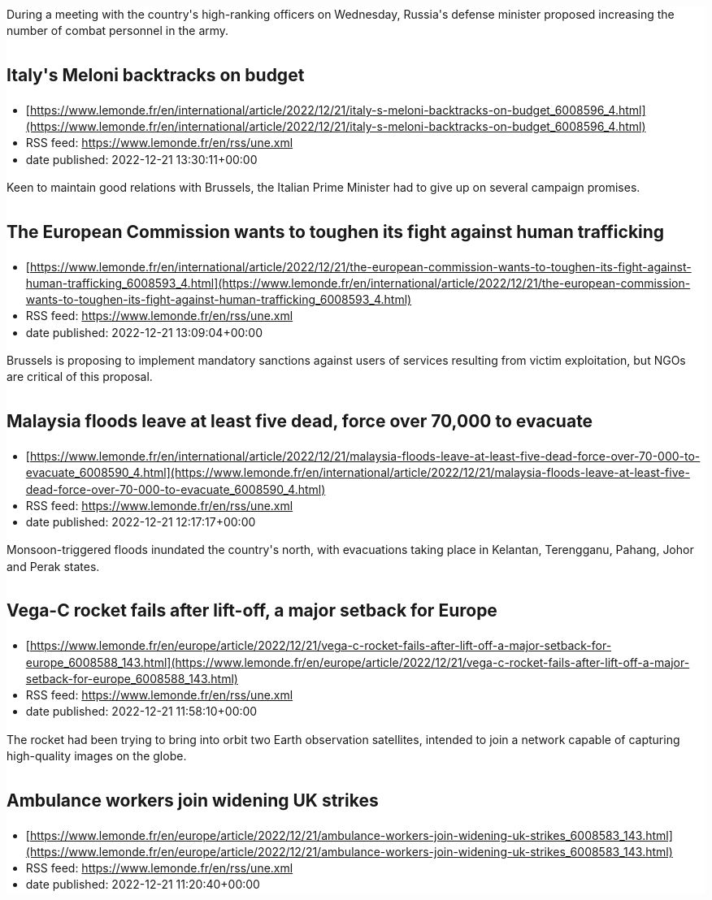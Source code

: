 During a meeting with the country's high-ranking officers on Wednesday, Russia's defense minister proposed increasing the number of combat personnel in the army.

## Italy's Meloni backtracks on budget
 - [https://www.lemonde.fr/en/international/article/2022/12/21/italy-s-meloni-backtracks-on-budget_6008596_4.html](https://www.lemonde.fr/en/international/article/2022/12/21/italy-s-meloni-backtracks-on-budget_6008596_4.html)
 - RSS feed: https://www.lemonde.fr/en/rss/une.xml
 - date published: 2022-12-21 13:30:11+00:00

Keen to maintain good relations with Brussels, the Italian Prime Minister had to give up on several campaign promises.

## The European Commission wants to toughen its fight against human trafficking
 - [https://www.lemonde.fr/en/international/article/2022/12/21/the-european-commission-wants-to-toughen-its-fight-against-human-trafficking_6008593_4.html](https://www.lemonde.fr/en/international/article/2022/12/21/the-european-commission-wants-to-toughen-its-fight-against-human-trafficking_6008593_4.html)
 - RSS feed: https://www.lemonde.fr/en/rss/une.xml
 - date published: 2022-12-21 13:09:04+00:00

Brussels is proposing to implement mandatory sanctions against users of services resulting from victim exploitation, but NGOs are critical of this proposal.

## Malaysia floods leave at least five dead, force over 70,000 to evacuate
 - [https://www.lemonde.fr/en/international/article/2022/12/21/malaysia-floods-leave-at-least-five-dead-force-over-70-000-to-evacuate_6008590_4.html](https://www.lemonde.fr/en/international/article/2022/12/21/malaysia-floods-leave-at-least-five-dead-force-over-70-000-to-evacuate_6008590_4.html)
 - RSS feed: https://www.lemonde.fr/en/rss/une.xml
 - date published: 2022-12-21 12:17:17+00:00

Monsoon-triggered floods inundated the country's north, with evacuations taking place in Kelantan, Terengganu, Pahang, Johor and Perak states.

## Vega-C rocket fails after lift-off, a major setback for Europe
 - [https://www.lemonde.fr/en/europe/article/2022/12/21/vega-c-rocket-fails-after-lift-off-a-major-setback-for-europe_6008588_143.html](https://www.lemonde.fr/en/europe/article/2022/12/21/vega-c-rocket-fails-after-lift-off-a-major-setback-for-europe_6008588_143.html)
 - RSS feed: https://www.lemonde.fr/en/rss/une.xml
 - date published: 2022-12-21 11:58:10+00:00

The rocket had been trying to bring into orbit two Earth observation satellites, intended to join a network capable of capturing high-quality images on the globe.

## Ambulance workers join widening UK strikes
 - [https://www.lemonde.fr/en/europe/article/2022/12/21/ambulance-workers-join-widening-uk-strikes_6008583_143.html](https://www.lemonde.fr/en/europe/article/2022/12/21/ambulance-workers-join-widening-uk-strikes_6008583_143.html)
 - RSS feed: https://www.lemonde.fr/en/rss/une.xml
 - date published: 2022-12-21 11:20:40+00:00
